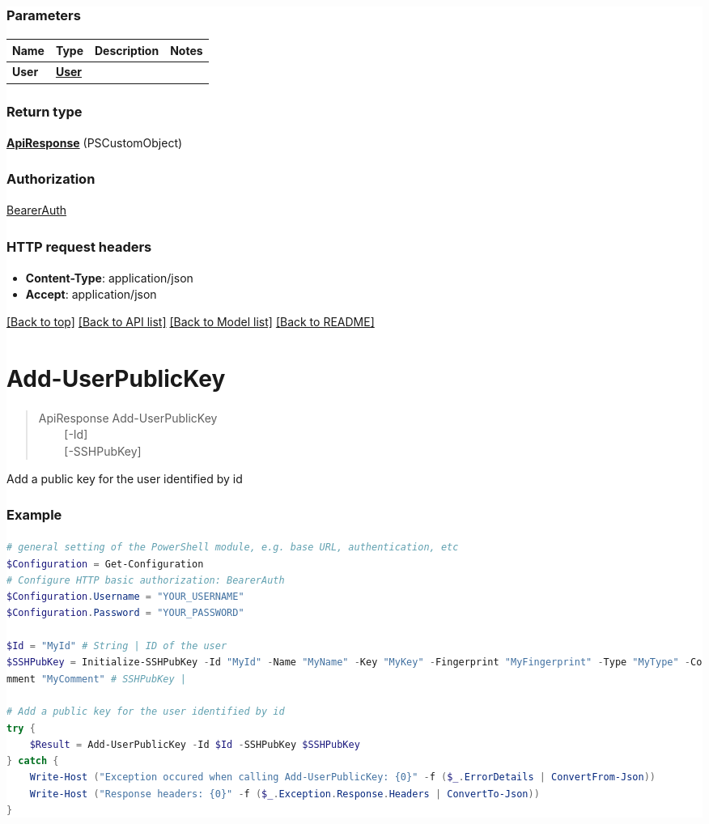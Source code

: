 ### Parameters

Name | Type | Description  | Notes
------------- | ------------- | ------------- | -------------
 **User** | [**User**](User.md)|  | 

### Return type

[**ApiResponse**](ApiResponse.md) (PSCustomObject)

### Authorization

[BearerAuth](../README.md#BearerAuth)

### HTTP request headers

 - **Content-Type**: application/json
 - **Accept**: application/json

[[Back to top]](#) [[Back to API list]](../README.md#documentation-for-api-endpoints) [[Back to Model list]](../README.md#documentation-for-models) [[Back to README]](../README.md)

<a name="Add-UserPublicKey"></a>
# **Add-UserPublicKey**
> ApiResponse Add-UserPublicKey<br>
> &nbsp;&nbsp;&nbsp;&nbsp;&nbsp;&nbsp;&nbsp;&nbsp;[-Id] <String><br>
> &nbsp;&nbsp;&nbsp;&nbsp;&nbsp;&nbsp;&nbsp;&nbsp;[-SSHPubKey] <PSCustomObject><br>

Add a public key for the user identified by id

### Example
```powershell
# general setting of the PowerShell module, e.g. base URL, authentication, etc
$Configuration = Get-Configuration
# Configure HTTP basic authorization: BearerAuth
$Configuration.Username = "YOUR_USERNAME"
$Configuration.Password = "YOUR_PASSWORD"

$Id = "MyId" # String | ID of the user
$SSHPubKey = Initialize-SSHPubKey -Id "MyId" -Name "MyName" -Key "MyKey" -Fingerprint "MyFingerprint" -Type "MyType" -Comment "MyComment" # SSHPubKey | 

# Add a public key for the user identified by id
try {
    $Result = Add-UserPublicKey -Id $Id -SSHPubKey $SSHPubKey
} catch {
    Write-Host ("Exception occured when calling Add-UserPublicKey: {0}" -f ($_.ErrorDetails | ConvertFrom-Json))
    Write-Host ("Response headers: {0}" -f ($_.Exception.Response.Headers | ConvertTo-Json))
}
```
